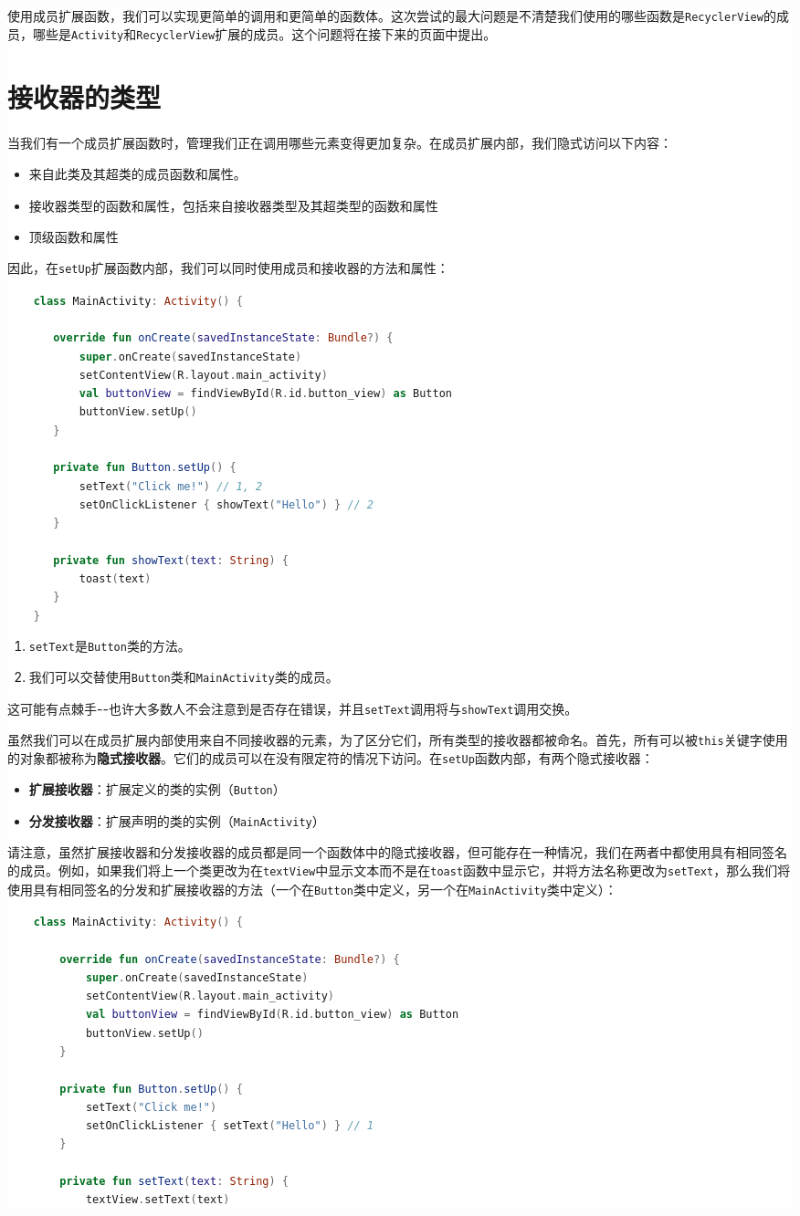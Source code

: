 使用成员扩展函数，我们可以实现更简单的调用和更简单的函数体。这次尝试的最大问题是不清楚我们使用的哪些函数是`RecyclerView`的成员，哪些是`Activity`和`RecyclerView`扩展的成员。这个问题将在接下来的页面中提出。

# 接收器的类型

当我们有一个成员扩展函数时，管理我们正在调用哪些元素变得更加复杂。在成员扩展内部，我们隐式访问以下内容：

+   来自此类及其超类的成员函数和属性。

+   接收器类型的函数和属性，包括来自接收器类型及其超类型的函数和属性

+   顶级函数和属性

因此，在`setUp`扩展函数内部，我们可以同时使用成员和接收器的方法和属性：

```kt
    class MainActivity: Activity() { 

       override fun onCreate(savedInstanceState: Bundle?) { 
           super.onCreate(savedInstanceState) 
           setContentView(R.layout.main_activity) 
           val buttonView = findViewById(R.id.button_view) as Button 
           buttonView.setUp() 
       } 

       private fun Button.setUp() { 
           setText("Click me!") // 1, 2 
           setOnClickListener { showText("Hello") } // 2 
       } 

       private fun showText(text: String) { 
           toast(text) 
       } 
    } 
```

1.  `setText`是`Button`类的方法。

1.  我们可以交替使用`Button`类和`MainActivity`类的成员。

这可能有点棘手--也许大多数人不会注意到是否存在错误，并且`setText`调用将与`showText`调用交换。

虽然我们可以在成员扩展内部使用来自不同接收器的元素，为了区分它们，所有类型的接收器都被命名。首先，所有可以被`this`关键字使用的对象都被称为**隐式接收器**。它们的成员可以在没有限定符的情况下访问。在`setUp`函数内部，有两个隐式接收器：

+   **扩展接收器**：扩展定义的类的实例（`Button`）

+   **分发接收器**：扩展声明的类的实例（`MainActivity`）

请注意，虽然扩展接收器和分发接收器的成员都是同一个函数体中的隐式接收器，但可能存在一种情况，我们在两者中都使用具有相同签名的成员。例如，如果我们将上一个类更改为在`textView`中显示文本而不是在`toast`函数中显示它，并将方法名称更改为`setText`，那么我们将使用具有相同签名的分发和扩展接收器的方法（一个在`Button`类中定义，另一个在`MainActivity`类中定义）：

```kt
    class MainActivity: Activity() { 

        override fun onCreate(savedInstanceState: Bundle?) { 
            super.onCreate(savedInstanceState) 
            setContentView(R.layout.main_activity) 
            val buttonView = findViewById(R.id.button_view) as Button 
            buttonView.setUp() 
        } 

        private fun Button.setUp() { 
            setText("Click me!") 
            setOnClickListener { setText("Hello") } // 1 
        } 

        private fun setText(text: String) { 
            textView.setText(text) 
```